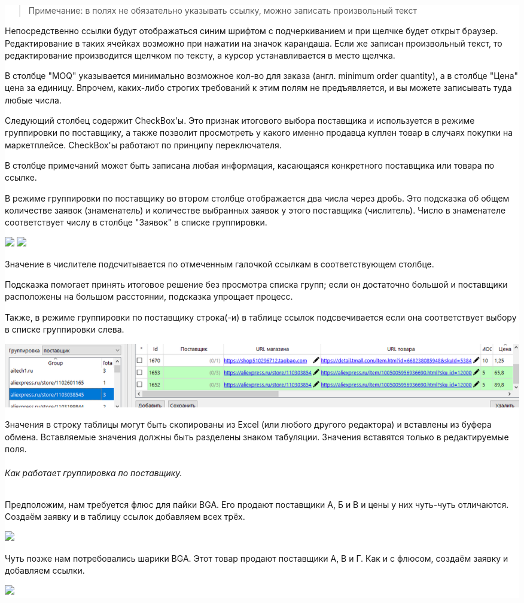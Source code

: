 > Примечание: в полях не обязательно указывать ссылку, можно записать произвольный текст

Непосредственно ссылки будут отображаться синим шрифтом с подчеркиванием и при щелчке будет открыт браузер. Редактирование в таких ячейках возможно при нажатии на значок карандаша. Если же записан произвольный текст, то редактирование производится щелчком по тексту, а курсор устанавливается в место щелчка.

В столбце "MOQ" указывается минимально возможное кол-во для заказа (англ. minimum order quantity), а в столбце "Цена" цена за единицу. Впрочем, каких-либо строгих требований к этим полям не предъявляется, и вы можете записывать туда любые числа.

Следующий столбец содержит CheckBox'ы. Это признак итогового выбора поставщика и используется в режиме группировки по поставщику, а также позволит просмотреть у какого именно продавца куплен товар в случаях покупки на маркетплейсе. CheckBox'ы работают по принципу переключателя.

В столбце примечаний может быть записана любая информация, касающаяся конкретного поставщика или товара по ссылке.

В режиме группировки по поставщику во втором столбце отображается два числа через дробь. Это подсказка об общем количестве заявок (знаменатель) и количестве выбранных заявок у этого поставщика (числитель). Число в знаменателе  соответствует числу в столбце "Заявок" в списке группировки.

![](image/purchase-manager-links-counter.png)            ![](image/purchase-manager-grouping-supplier.png)       

Значение в числителе подсчитывается по отмеченным галочкой ссылкам в соответствующем столбце.

Подсказка помогает принять итоговое решение без просмотра списка групп; если он достаточно большой и поставщики расположены на большом расстоянии, подсказка упрощает процесс.

Также, в режиме группировки по поставщику строка(-и) в таблице ссылок  подсвечивается если она соответствует выбору в списке группировки слева.

![](image/purchase-manager-links-highlight.png)



Значения в строку таблицы могут быть скопированы из Excel (или любого другого редактора) и вставлены из буфера обмена. Вставляемые значения должны быть разделены знаком табуляции. Значения вставятся только в редактируемые поля.

###### Как работает группировка по поставщику.

Предположим, нам требуется флюс для пайки BGA. Его продают поставщики А, Б и В и цены у них чуть-чуть отличаются. Создаём заявку и в таблицу ссылок добавляем всех трёх.

![](image/purchase-manager-links-example_1.png)

Чуть позже нам потребовались шарики BGA. Этот товар продают поставщики А, В и Г. Как и с флюсом, создаём заявку и добавляем ссылки.

![](image/purchase-manager-links-example_2.png)
